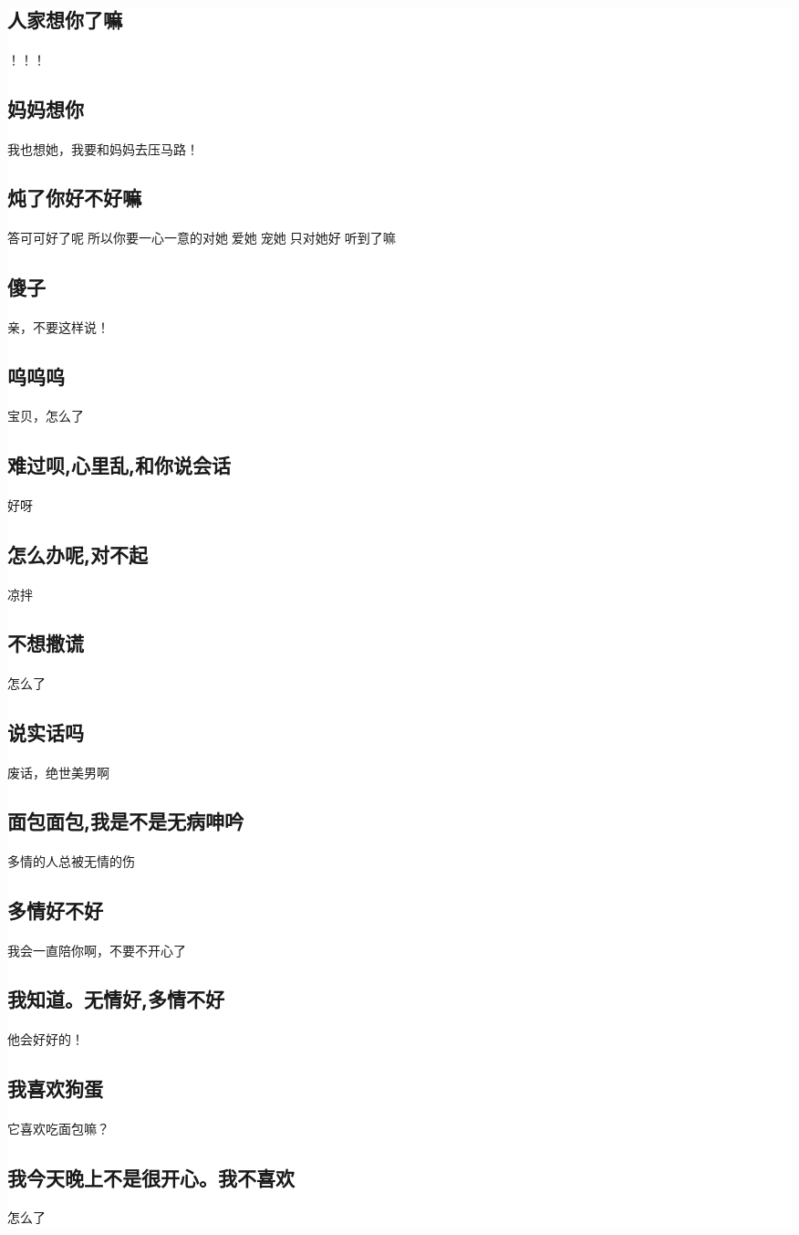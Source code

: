 ## 人家想你了嘛
！！！

## 妈妈想你
我也想她，我要和妈妈去压马路！

## 炖了你好不好嘛
答可可好了呢 所以你要一心一意的对她 爱她 宠她 只对她好 听到了嘛

## 傻子
亲，不要这样说！

## 呜呜呜
宝贝，怎么了

## 难过呗,心里乱,和你说会话
好呀

## 怎么办呢,对不起
凉拌

## 不想撒谎
怎么了

## 说实话吗
废话，绝世美男啊

## 面包面包,我是不是无病呻吟
多情的人总被无情的伤

## 多情好不好
我会一直陪你啊，不要不开心了

## 我知道。无情好,多情不好
他会好好的！

## 我喜欢狗蛋
它喜欢吃面包嘛？

## 我今天晚上不是很开心。我不喜欢
怎么了
